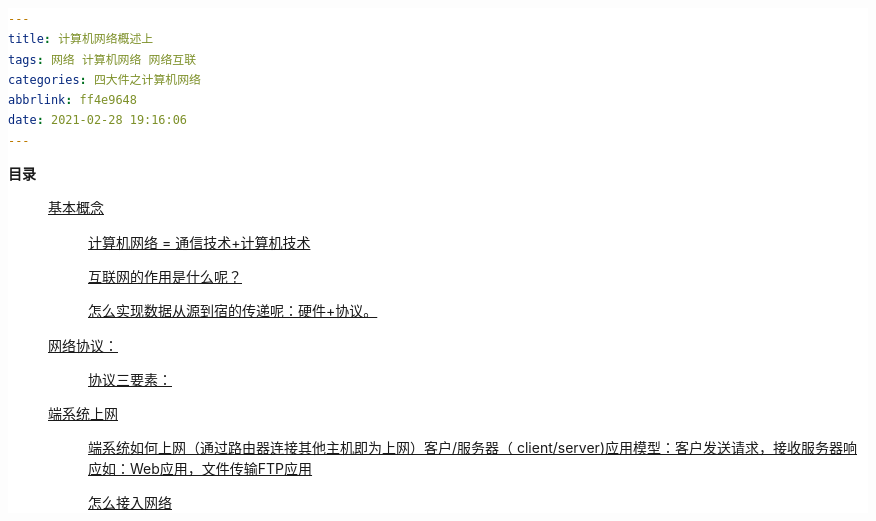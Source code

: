 ```yaml
---
title: 计算机网络概述上
tags: 网络 计算机网络 网络互联
categories: 四大件之计算机网络
abbrlink: ff4e9648
date: 2021-02-28 19:16:06
---
```




<p id="main-toc"><strong>目录</strong></p>

<p id="%E5%9F%BA%E6%9C%AC%E6%A6%82%E5%BF%B5-toc" style="margin-left:40px;"><a href="#%E5%9F%BA%E6%9C%AC%E6%A6%82%E5%BF%B5">基本概念</a></p>

<p id="%E8%AE%A1%E7%AE%97%E6%9C%BA%E7%BD%91%E7%BB%9C%20%3D%20%E9%80%9A%E4%BF%A1%E6%8A%80%E6%9C%AF%2B%E8%AE%A1%E7%AE%97%E6%9C%BA%E6%8A%80%E6%9C%AF-toc" style="margin-left:80px;"><a href="#%E8%AE%A1%E7%AE%97%E6%9C%BA%E7%BD%91%E7%BB%9C%20%3D%20%E9%80%9A%E4%BF%A1%E6%8A%80%E6%9C%AF%2B%E8%AE%A1%E7%AE%97%E6%9C%BA%E6%8A%80%E6%9C%AF">计算机网络 = 通信技术+计算机技术</a></p>

<p id="%E4%BA%92%E8%81%94%E7%BD%91%E7%9A%84%E4%BD%9C%E7%94%A8%E6%98%AF%E4%BB%80%E4%B9%88%E5%91%A2%EF%BC%9F-toc" style="margin-left:80px;"><a href="#%E4%BA%92%E8%81%94%E7%BD%91%E7%9A%84%E4%BD%9C%E7%94%A8%E6%98%AF%E4%BB%80%E4%B9%88%E5%91%A2%EF%BC%9F">互联网的作用是什么呢？</a></p>

<p id="%E6%80%8E%E4%B9%88%E5%AE%9E%E7%8E%B0%E6%95%B0%E6%8D%AE%E4%BB%8E%E6%BA%90%E5%88%B0%E5%AE%BF%E7%9A%84%E4%BC%A0%E9%80%92%E5%91%A2%EF%BC%9A%E7%A1%AC%E4%BB%B6%2B%E5%8D%8F%E8%AE%AE%E3%80%82-toc" style="margin-left:80px;"><a href="#%E6%80%8E%E4%B9%88%E5%AE%9E%E7%8E%B0%E6%95%B0%E6%8D%AE%E4%BB%8E%E6%BA%90%E5%88%B0%E5%AE%BF%E7%9A%84%E4%BC%A0%E9%80%92%E5%91%A2%EF%BC%9A%E7%A1%AC%E4%BB%B6%2B%E5%8D%8F%E8%AE%AE%E3%80%82">怎么实现数据从源到宿的传递呢：硬件+协议。</a></p>

<p id="%E7%BD%91%E7%BB%9C%E5%8D%8F%E8%AE%AE%EF%BC%9A-toc" style="margin-left:40px;"><a href="#%E7%BD%91%E7%BB%9C%E5%8D%8F%E8%AE%AE%EF%BC%9A">网络协议：</a></p>

<p id="%E5%8D%8F%E8%AE%AE%E4%B8%89%E8%A6%81%E7%B4%A0%EF%BC%9A-toc" style="margin-left:80px;"><a href="#%E5%8D%8F%E8%AE%AE%E4%B8%89%E8%A6%81%E7%B4%A0%EF%BC%9A">协议三要素：</a></p>

<p id="%E7%AB%AF%E7%B3%BB%E7%BB%9F%E4%B8%8A%E7%BD%91-toc" style="margin-left:40px;"><a href="#%E7%AB%AF%E7%B3%BB%E7%BB%9F%E4%B8%8A%E7%BD%91">端系统上网</a></p>

<p id="%E7%AB%AF%E7%B3%BB%E7%BB%9F%E5%A6%82%E4%BD%95%E4%B8%8A%E7%BD%91%EF%BC%88%E9%80%9A%E8%BF%87%E8%B7%AF%E7%94%B1%E5%99%A8%E8%BF%9E%E6%8E%A5%E5%85%B6%E4%BB%96%E4%B8%BB%E6%9C%BA%E5%8D%B3%E4%B8%BA%E4%B8%8A%E7%BD%91%EF%BC%89%E5%AE%A2%E6%88%B7%2F%E6%9C%8D%E5%8A%A1%E5%99%A8%EF%BC%88%20client%2Fserver)%E5%BA%94%E7%94%A8%E6%A8%A1%E5%9E%8B%EF%BC%9A%E5%AE%A2%E6%88%B7%E5%8F%91%E9%80%81%E8%AF%B7%E6%B1%82%EF%BC%8C%E6%8E%A5%E6%94%B6%E6%9C%8D%E5%8A%A1%E5%99%A8%E5%93%8D%E5%BA%94%E5%A6%82%EF%BC%9AWeb%E5%BA%94%E7%94%A8%EF%BC%8C%E6%96%87%E4%BB%B6%E4%BC%A0%E8%BE%93FTP%E5%BA%94%E7%94%A8-toc" style="margin-left:80px;"><a href="#%E7%AB%AF%E7%B3%BB%E7%BB%9F%E5%A6%82%E4%BD%95%E4%B8%8A%E7%BD%91%EF%BC%88%E9%80%9A%E8%BF%87%E8%B7%AF%E7%94%B1%E5%99%A8%E8%BF%9E%E6%8E%A5%E5%85%B6%E4%BB%96%E4%B8%BB%E6%9C%BA%E5%8D%B3%E4%B8%BA%E4%B8%8A%E7%BD%91%EF%BC%89%E5%AE%A2%E6%88%B7%2F%E6%9C%8D%E5%8A%A1%E5%99%A8%EF%BC%88%20client%2Fserver)%E5%BA%94%E7%94%A8%E6%A8%A1%E5%9E%8B%EF%BC%9A%E5%AE%A2%E6%88%B7%E5%8F%91%E9%80%81%E8%AF%B7%E6%B1%82%EF%BC%8C%E6%8E%A5%E6%94%B6%E6%9C%8D%E5%8A%A1%E5%99%A8%E5%93%8D%E5%BA%94%E5%A6%82%EF%BC%9AWeb%E5%BA%94%E7%94%A8%EF%BC%8C%E6%96%87%E4%BB%B6%E4%BC%A0%E8%BE%93FTP%E5%BA%94%E7%94%A8">端系统如何上网（通过路由器连接其他主机即为上网）客户/服务器（ client/server)应用模型：客户发送请求，接收服务器响应如：Web应用，文件传输FTP应用</a></p>

<p id="%E6%80%8E%E4%B9%88%E6%8E%A5%E5%85%A5%E7%BD%91%E7%BB%9C-toc" style="margin-left:80px;"><a href="#%E6%80%8E%E4%B9%88%E6%8E%A5%E5%85%A5%E7%BD%91%E7%BB%9C">怎么接入网络</a></p>
